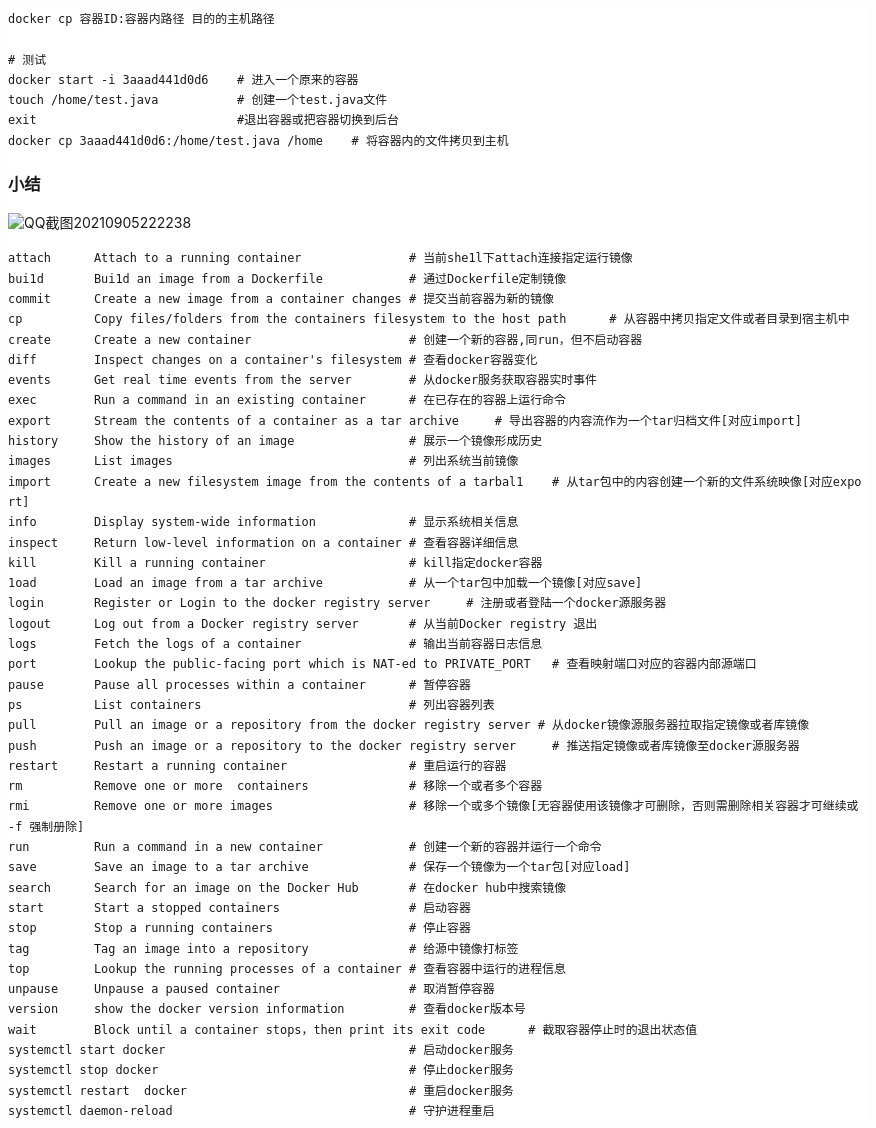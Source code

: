 ```shell
docker cp 容器ID:容器内路径 目的的主机路径

# 测试
docker start -i 3aaad441d0d6	# 进入一个原来的容器
touch /home/test.java			# 创建一个test.java文件
exit							#退出容器或把容器切换到后台
docker cp 3aaad441d0d6:/home/test.java /home	# 将容器内的文件拷贝到主机
```

### 小结

![QQ截图20210905222238](https://i.loli.net/2021/12/03/XflBUWxkgKnYSZP.png)

```shell
attach		Attach to a running container				# 当前she1l下attach连接指定运行镜像
bui1d		Bui1d an image from a Dockerfile			# 通过Dockerfile定制镜像
commit 		Create a new image from a container changes	# 提交当前容器为新的镜像
cp 			Copy files/folders from the containers filesystem to the host path		# 从容器中拷贝指定文件或者目录到宿主机中
create		Create a new container						# 创建一个新的容器,同run，但不启动容器
diff		Inspect changes on a container's filesystem	# 查看docker容器变化
events		Get real time events from the server		# 从docker服务获取容器实时事件
exec 		Run a command in an existing container		# 在已存在的容器上运行命令
export 		Stream the contents of a container as a tar archive		# 导出容器的内容流作为一个tar归档文件[对应import]
history 	Show the history of an image				# 展示一个镜像形成历史
images		List images									# 列出系统当前镜像
import 		Create a new filesystem image from the contents of a tarbal1 	# 从tar包中的内容创建一个新的文件系统映像[对应export]	
info		Display system-wide information				# 显示系统相关信息
inspect 	Return low-level information on a container	# 查看容器详细信息
kill		Kill a running container					# kill指定docker容器
1oad		Load an image from a tar archive			# 从一个tar包中加载一个镜像[对应save]
login 		Register or Login to the docker registry server 	# 注册或者登陆一个docker源服务器
logout 		Log out from a Docker registry server		# 从当前Docker registry 退出
logs		Fetch the logs of a container				# 输出当前容器日志信息
port 		Lookup the public-facing port which is NAT-ed to PRIVATE_PORT 	# 查看映射端口对应的容器内部源端口
pause		Pause all processes within a container		# 暂停容器
ps			List containers								# 列出容器列表
pull		Pull an image or a repository from the docker registry server # 从docker镜像源服务器拉取指定镜像或者库镜像
push		Push an image or a repository to the docker registry server 	# 推送指定镜像或者库镜像至docker源服务器
restart		Restart a running container					# 重启运行的容器
rm			Remove one or more  containers				# 移除一个或者多个容器
rmi			Remove one or more images					# 移除一个或多个镜像[无容器使用该镜像才可删除，否则需删除相关容器才可继续或 -f 强制册除]
run			Run a command in a new container			# 创建一个新的容器并运行一个命令
save		Save an image to a tar archive				# 保存一个镜像为一个tar包[对应load]
search		Search for an image on the Docker Hub		# 在docker hub中搜索镜像
start		Start a stopped containers					# 启动容器
stop		Stop a running containers					# 停止容器
tag			Tag an image into a repository				# 给源中镜像打标签
top 		Lookup the running processes of a container # 查看容器中运行的进程信息
unpause		Unpause a paused container					# 取消暂停容器
version 	show the docker version information			# 查看docker版本号
wait 		Block until a container stops，then print its exit code 		# 截取容器停止时的退出状态值
systemctl start docker									# 启动docker服务
systemctl stop docker									# 停止docker服务
systemctl restart  docker								# 重启docker服务
systemctl daemon-reload									# 守护进程重启
```
